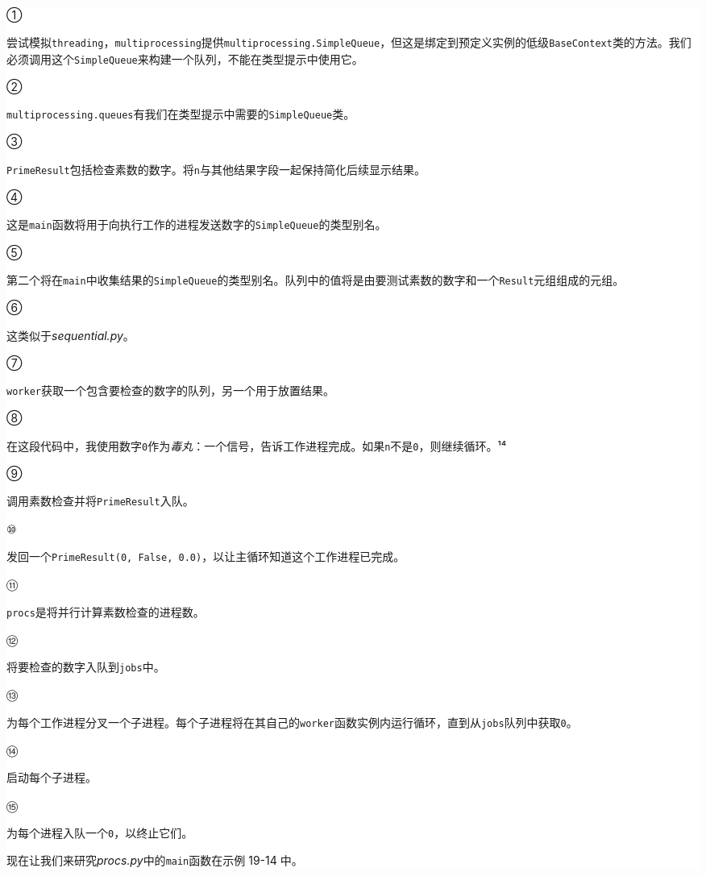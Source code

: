 ```py
```

①

尝试模拟`threading`，`multiprocessing`提供`multiprocessing.SimpleQueue`，但这是绑定到预定义实例的低级`BaseContext`类的方法。我们必须调用这个`SimpleQueue`来构建一个队列，不能在类型提示中使用它。

②

`multiprocessing.queues`有我们在类型提示中需要的`SimpleQueue`类。

③

`PrimeResult`包括检查素数的数字。将`n`与其他结果字段一起保持简化后续显示结果。

④

这是`main`函数将用于向执行工作的进程发送数字的`SimpleQueue`的类型别名。

⑤

第二个将在`main`中收集结果的`SimpleQueue`的类型别名。队列中的值将是由要测试素数的数字和一个`Result`元组组成的元组。

⑥

这类似于*sequential.py*。

⑦

`worker`获取一个包含要检查的数字的队列，另一个用于放置结果。

⑧

在这段代码中，我使用数字`0`作为*毒丸*：一个信号，告诉工作进程完成。如果`n`不是`0`，则继续循环。¹⁴

⑨

调用素数检查并将`PrimeResult`入队。

⑩

发回一个`PrimeResult(0, False, 0.0)`，以让主循环知道这个工作进程已完成。

⑪

`procs`是将并行计算素数检查的进程数。

⑫

将要检查的数字入队到`jobs`中。

⑬

为每个工作进程分叉一个子进程。每个子进程将在其自己的`worker`函数实例内运行循环，直到从`jobs`队列中获取`0`。

⑭

启动每个子进程。

⑮

为每个进程入队一个`0`，以终止它们。

现在让我们来研究*procs.py*中的`main`函数在示例 19-14 中。
